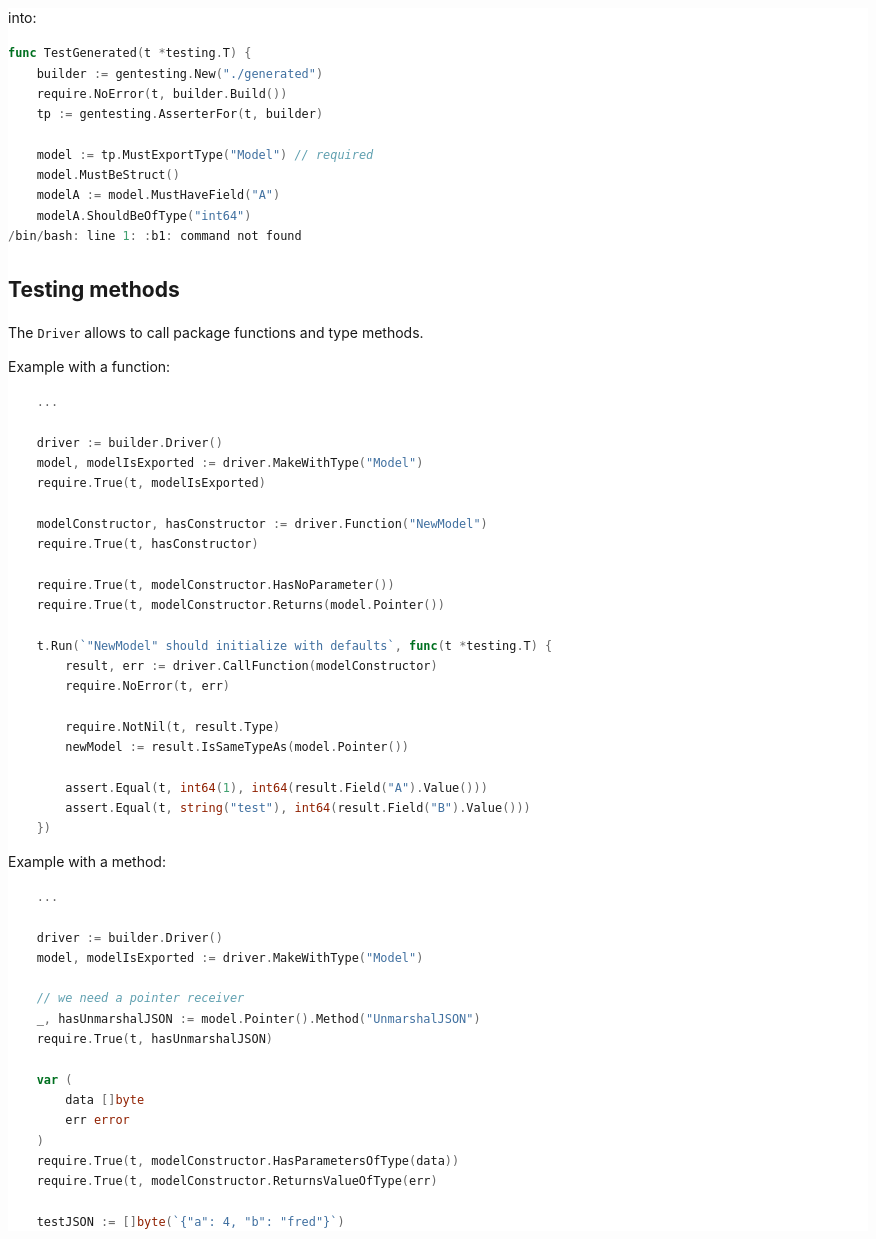 ```go
```

into:
```go
func TestGenerated(t *testing.T) {
    builder := gentesting.New("./generated")
    require.NoError(t, builder.Build())
    tp := gentesting.AsserterFor(t, builder)

    model := tp.MustExportType("Model") // required
    model.MustBeStruct()
    modelA := model.MustHaveField("A")
    modelA.ShouldBeOfType("int64")
/bin/bash: line 1: :b1: command not found
``` 

## Testing methods

The `Driver` allows to call package functions and type methods.

Example with a function:

```go
    ...

    driver := builder.Driver()
    model, modelIsExported := driver.MakeWithType("Model")
    require.True(t, modelIsExported)

    modelConstructor, hasConstructor := driver.Function("NewModel")
    require.True(t, hasConstructor)

    require.True(t, modelConstructor.HasNoParameter())
    require.True(t, modelConstructor.Returns(model.Pointer())

    t.Run(`"NewModel" should initialize with defaults`, func(t *testing.T) {
        result, err := driver.CallFunction(modelConstructor)
        require.NoError(t, err)

        require.NotNil(t, result.Type)
        newModel := result.IsSameTypeAs(model.Pointer())

        assert.Equal(t, int64(1), int64(result.Field("A").Value()))
        assert.Equal(t, string("test"), int64(result.Field("B").Value()))
    })
```

Example with a method:
```go
    ...

    driver := builder.Driver()
    model, modelIsExported := driver.MakeWithType("Model")

    // we need a pointer receiver
    _, hasUnmarshalJSON := model.Pointer().Method("UnmarshalJSON")
    require.True(t, hasUnmarshalJSON)

    var ( 
        data []byte
        err error
    )
    require.True(t, modelConstructor.HasParametersOfType(data))
    require.True(t, modelConstructor.ReturnsValueOfType(err)

	testJSON := []byte(`{"a": 4, "b": "fred"}`)
```
